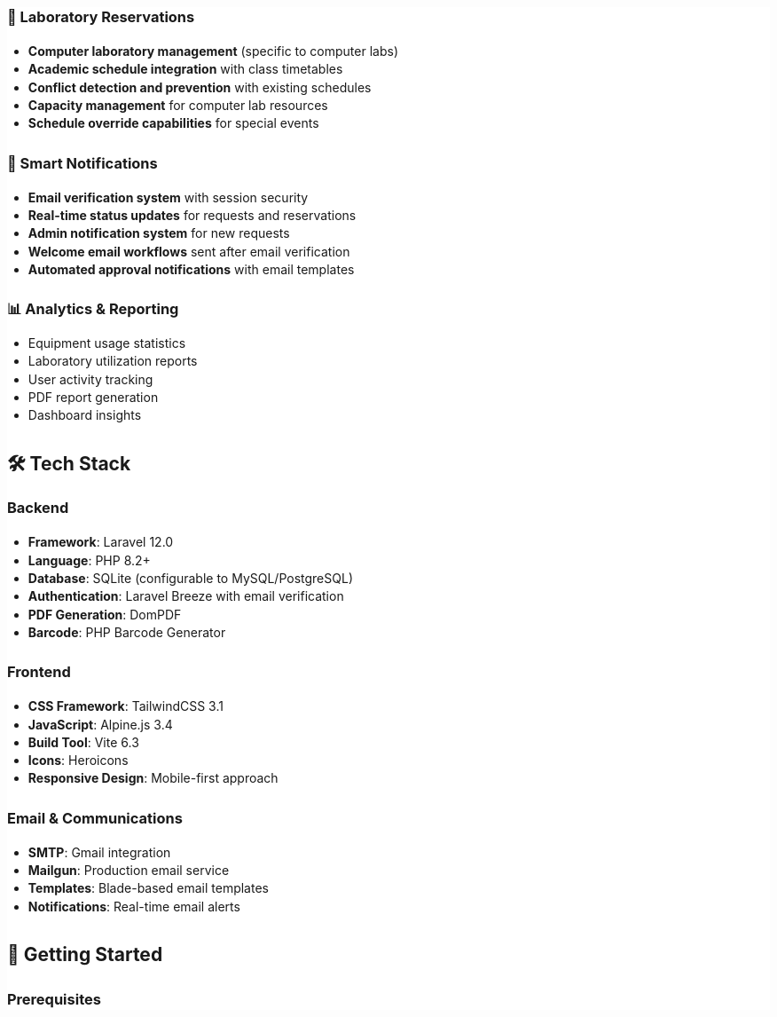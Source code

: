 ### 🏢 Laboratory Reservations
- **Computer laboratory management** (specific to computer labs)
- **Academic schedule integration** with class timetables
- **Conflict detection and prevention** with existing schedules
- **Capacity management** for computer lab resources
- **Schedule override capabilities** for special events

### 🔔 Smart Notifications
- **Email verification system** with session security
- **Real-time status updates** for requests and reservations
- **Admin notification system** for new requests
- **Welcome email workflows** sent after email verification
- **Automated approval notifications** with email templates

### 📊 Analytics & Reporting
- Equipment usage statistics
- Laboratory utilization reports
- User activity tracking
- PDF report generation
- Dashboard insights

## 🛠️ Tech Stack

### Backend
- **Framework**: Laravel 12.0
- **Language**: PHP 8.2+
- **Database**: SQLite (configurable to MySQL/PostgreSQL)
- **Authentication**: Laravel Breeze with email verification
- **PDF Generation**: DomPDF
- **Barcode**: PHP Barcode Generator

### Frontend
- **CSS Framework**: TailwindCSS 3.1
- **JavaScript**: Alpine.js 3.4
- **Build Tool**: Vite 6.3
- **Icons**: Heroicons
- **Responsive Design**: Mobile-first approach

### Email & Communications
- **SMTP**: Gmail integration
- **Mailgun**: Production email service
- **Templates**: Blade-based email templates
- **Notifications**: Real-time email alerts

## 🚀 Getting Started

### Prerequisites
